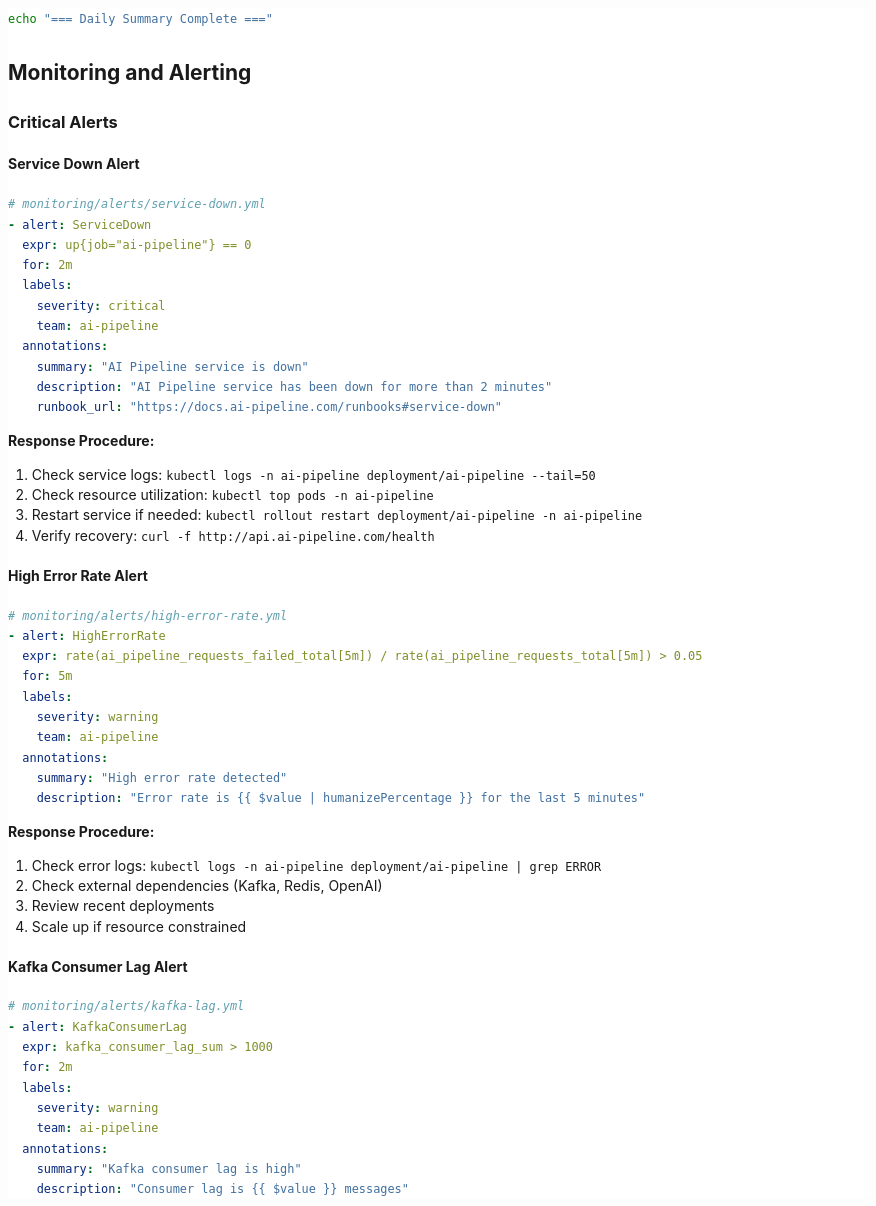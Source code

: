 ```bash
echo "=== Daily Summary Complete ==="
```

## Monitoring and Alerting

### Critical Alerts

#### Service Down Alert

```yaml
# monitoring/alerts/service-down.yml
- alert: ServiceDown
  expr: up{job="ai-pipeline"} == 0
  for: 2m
  labels:
    severity: critical
    team: ai-pipeline
  annotations:
    summary: "AI Pipeline service is down"
    description: "AI Pipeline service has been down for more than 2 minutes"
    runbook_url: "https://docs.ai-pipeline.com/runbooks#service-down"
```

**Response Procedure:**
1. Check service logs: `kubectl logs -n ai-pipeline deployment/ai-pipeline --tail=50`
2. Check resource utilization: `kubectl top pods -n ai-pipeline`
3. Restart service if needed: `kubectl rollout restart deployment/ai-pipeline -n ai-pipeline`
4. Verify recovery: `curl -f http://api.ai-pipeline.com/health`

#### High Error Rate Alert

```yaml
# monitoring/alerts/high-error-rate.yml
- alert: HighErrorRate
  expr: rate(ai_pipeline_requests_failed_total[5m]) / rate(ai_pipeline_requests_total[5m]) > 0.05
  for: 5m
  labels:
    severity: warning
    team: ai-pipeline
  annotations:
    summary: "High error rate detected"
    description: "Error rate is {{ $value | humanizePercentage }} for the last 5 minutes"
```

**Response Procedure:**
1. Check error logs: `kubectl logs -n ai-pipeline deployment/ai-pipeline | grep ERROR`
2. Check external dependencies (Kafka, Redis, OpenAI)
3. Review recent deployments
4. Scale up if resource constrained

#### Kafka Consumer Lag Alert

```yaml
# monitoring/alerts/kafka-lag.yml
- alert: KafkaConsumerLag
  expr: kafka_consumer_lag_sum > 1000
  for: 2m
  labels:
    severity: warning
    team: ai-pipeline
  annotations:
    summary: "Kafka consumer lag is high"
    description: "Consumer lag is {{ $value }} messages"
```
